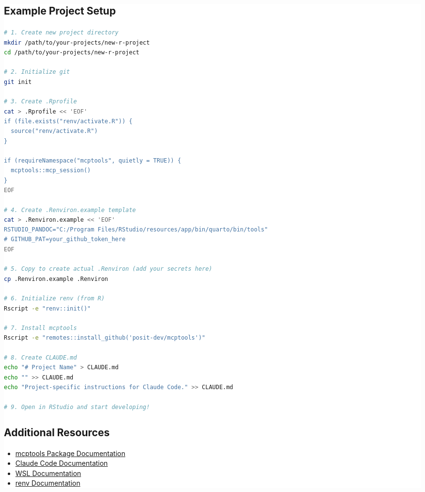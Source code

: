## Example Project Setup

```bash
# 1. Create new project directory
mkdir /path/to/your-projects/new-r-project
cd /path/to/your-projects/new-r-project

# 2. Initialize git
git init

# 3. Create .Rprofile
cat > .Rprofile << 'EOF'
if (file.exists("renv/activate.R")) {
  source("renv/activate.R")
}

if (requireNamespace("mcptools", quietly = TRUE)) {
  mcptools::mcp_session()
}
EOF

# 4. Create .Renviron.example template
cat > .Renviron.example << 'EOF'
RSTUDIO_PANDOC="C:/Program Files/RStudio/resources/app/bin/quarto/bin/tools"
# GITHUB_PAT=your_github_token_here
EOF

# 5. Copy to create actual .Renviron (add your secrets here)
cp .Renviron.example .Renviron

# 6. Initialize renv (from R)
Rscript -e "renv::init()"

# 7. Install mcptools
Rscript -e "remotes::install_github('posit-dev/mcptools')"

# 8. Create CLAUDE.md
echo "# Project Name" > CLAUDE.md
echo "" >> CLAUDE.md
echo "Project-specific instructions for Claude Code." >> CLAUDE.md

# 9. Open in RStudio and start developing!
```

## Additional Resources

- [mcptools Package Documentation](https://github.com/posit-dev/mcptools)
- [Claude Code Documentation](https://docs.anthropic.com/en/docs/claude-code)
- [WSL Documentation](https://docs.microsoft.com/en/us/windows/wsl/)
- [renv Documentation](https://rstudio.github.io/renv/)